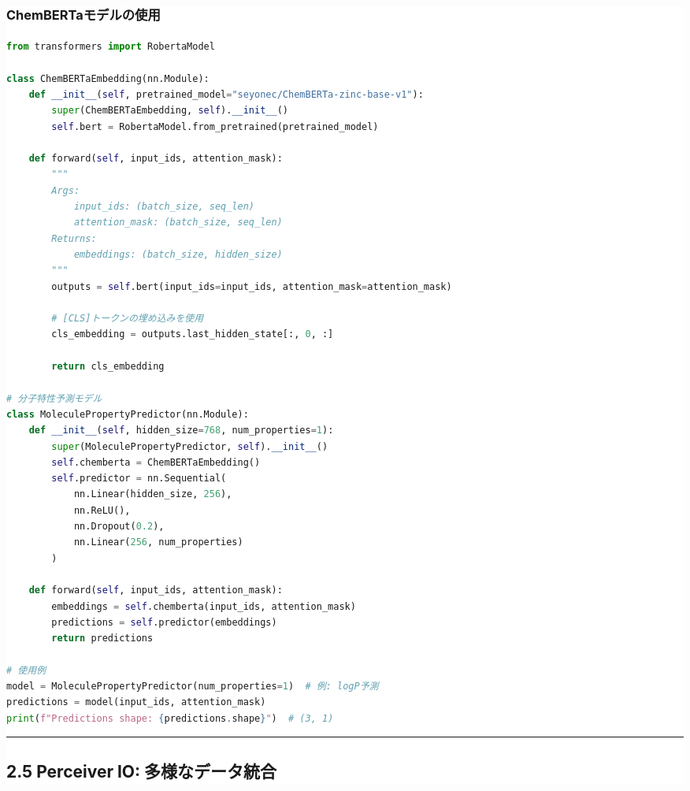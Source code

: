 ### ChemBERTaモデルの使用

```python
from transformers import RobertaModel

class ChemBERTaEmbedding(nn.Module):
    def __init__(self, pretrained_model="seyonec/ChemBERTa-zinc-base-v1"):
        super(ChemBERTaEmbedding, self).__init__()
        self.bert = RobertaModel.from_pretrained(pretrained_model)

    def forward(self, input_ids, attention_mask):
        """
        Args:
            input_ids: (batch_size, seq_len)
            attention_mask: (batch_size, seq_len)
        Returns:
            embeddings: (batch_size, hidden_size)
        """
        outputs = self.bert(input_ids=input_ids, attention_mask=attention_mask)

        # [CLS]トークンの埋め込みを使用
        cls_embedding = outputs.last_hidden_state[:, 0, :]

        return cls_embedding

# 分子特性予測モデル
class MoleculePropertyPredictor(nn.Module):
    def __init__(self, hidden_size=768, num_properties=1):
        super(MoleculePropertyPredictor, self).__init__()
        self.chemberta = ChemBERTaEmbedding()
        self.predictor = nn.Sequential(
            nn.Linear(hidden_size, 256),
            nn.ReLU(),
            nn.Dropout(0.2),
            nn.Linear(256, num_properties)
        )

    def forward(self, input_ids, attention_mask):
        embeddings = self.chemberta(input_ids, attention_mask)
        predictions = self.predictor(embeddings)
        return predictions

# 使用例
model = MoleculePropertyPredictor(num_properties=1)  # 例: logP予測
predictions = model(input_ids, attention_mask)
print(f"Predictions shape: {predictions.shape}")  # (3, 1)
```

---

## 2.5 Perceiver IO: 多様なデータ統合
